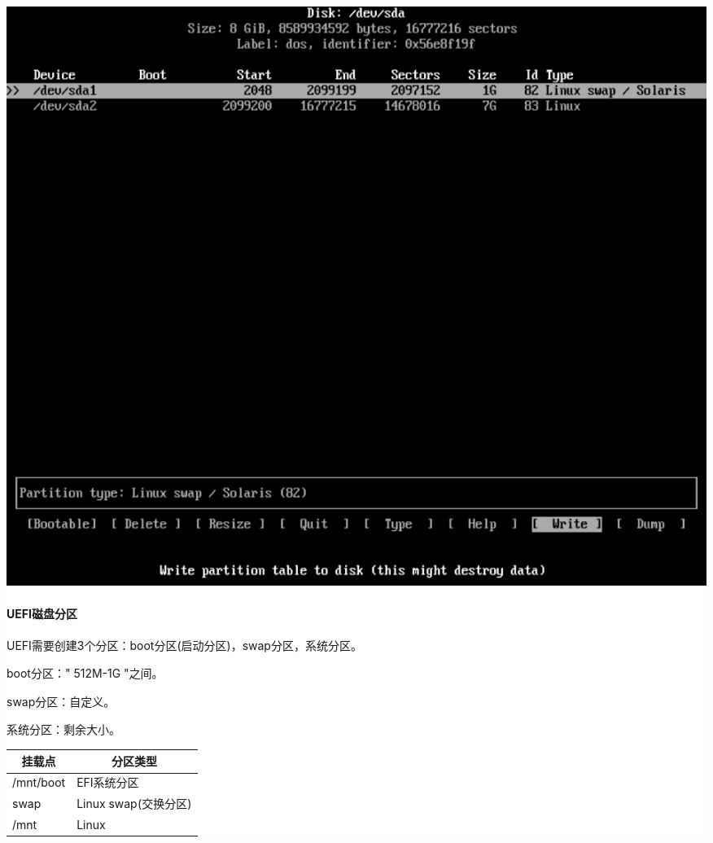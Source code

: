 ![dos](./screenshot/dos.png)

#### UEFI磁盘分区

UEFI需要创建3个分区：boot分区(启动分区)，swap分区，系统分区。

boot分区：" 512M-1G "之间。

swap分区：自定义。

系统分区：剩余大小。

| 挂载点    | 分区类型             |
|-----------|----------------------|
| /mnt/boot | EFI系统分区          |
| swap      | Linux swap(交换分区) |
| /mnt      | Linux                |
